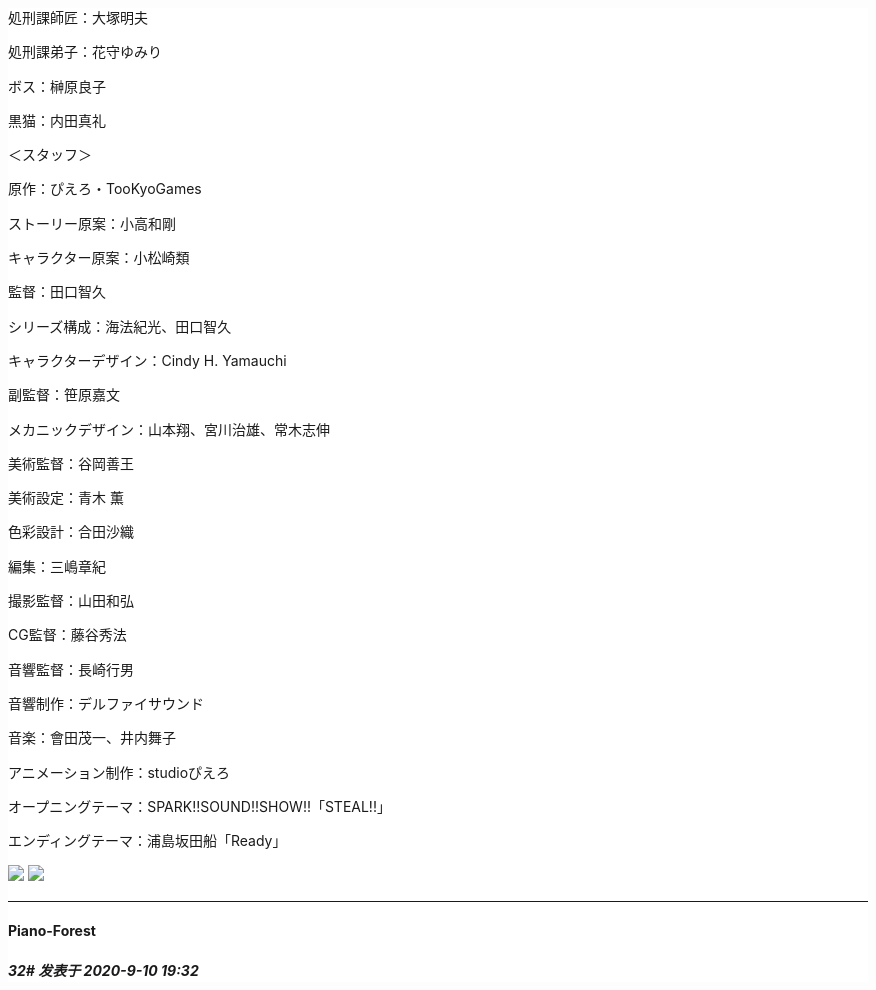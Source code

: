 処刑課師匠：大塚明夫

処刑課弟子：花守ゆみり

ボス：榊原良子

黒猫：内田真礼


＜スタッフ＞

原作：ぴえろ・TooKyoGames

ストーリー原案：小高和剛

キャラクター原案：小松崎類

監督：田口智久

シリーズ構成：海法紀光、田口智久

キャラクターデザイン：Cindy H. Yamauchi

副監督：笹原嘉文

メカニックデザイン：山本翔、宮川治雄、常木志伸

美術監督：谷岡善王

美術設定：青木 薫

色彩設計：合田沙織

編集：三嶋章紀

撮影監督：山田和弘

CG監督：藤谷秀法

音響監督：長崎行男

音響制作：デルファイサウンド

音楽：會田茂一、井内舞子

アニメーション制作：studioぴえろ

オープニングテーマ：SPARK!!SOUND!!SHOW!!「STEAL!!」

エンディングテーマ：浦島坂田船「Ready」 

<img src="https://p.sda1.dev/0/df8943dd56d6f2300aec814da5c39c05/kv2.jpg" referrerpolicy="no-referrer">
<img src="https://p.sda1.dev/0/0ac26d6f93755b79ee9ea14ece25c725/sn_001.jpg" referrerpolicy="no-referrer">







*****

####  Piano-Forest  
##### 32#       发表于 2020-9-10 19:32
